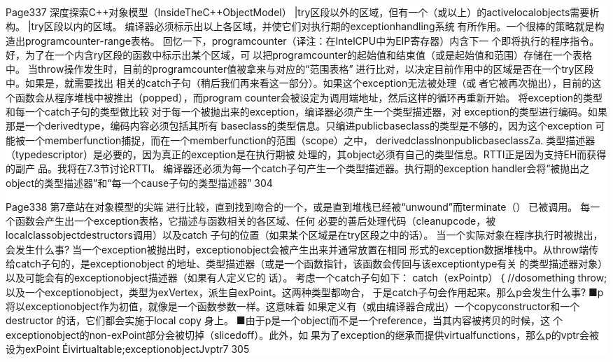 
Page337
深度探索C++对象模型（InsideTheC++ObjectModel）
|try区段以外的区域，但有一个（或以上）的activelocalobjects需要析构。
|try区段以内的区域。
编译器必须标示出以上各区域，并使它们对执行期的exceptionhandling系统
有所作用。一个很棒的策略就是构造出programcounter-range表格。
回忆一下，programcounter（译注：在IntelCPU中为EIP寄存器）内含下一
个即将执行的程序指令。好，为了在一个内含ry区段的函数中标示出某个区域，可
以把programcounter的起始值和结束值（或是起始值和范围）存储在一个表格中。
当throw操作发生时，目前的programcounter值被拿来与对应的“范围表格”
进行比对，以决定目前作用中的区域是否在一个try区段中。如果是，就需要找出
相关的catch子句（稍后我们再来看这一部分）。如果这个exception无法被处理（或
者它被再次抛出），目前的这个函数会从程序堆栈中被推出（popped），而program
counter会被设定为调用端地址，然后这样的循环再重新开始。
将exception的类型和每一个catch子句的类型做比较
对于每一个被抛出来的exception，编译器必须产生一个类型描述器，对
exception的类型进行编码。如果那是一个derivedtype，编码内容必须包括其所有
baseclass的类型信息。只编进publicbaseclass的类型是不够的，因为这个exception
可能被一个memberfunction捕捉，而在一个memberfunction的范围（scope）之中，
derivedclasslnonpublicbaseclassZa.
类型描述器（typedescriptor）是必要的，因为真正的exception是在执行期被
处理的，其object必须有自己的类型信息。RTTI正是因为支持EH而获得的副产
品。我将在7.3节讨论RTTI。
编译器还必须为每一个catch子句产生一个类型描述器。执行期的exception
handler会将“被抛出之object的类型描述器”和“每一个cause子句的类型描述器”
304


Page338
第7章站在对象模型的尖端
进行比较，直到找到吻合的一个，或是直到堆栈已经被“unwound”而terminate（）
已被调用。
每一个函数会产生出一个exception表格，它描述与函数相关的各区域、任何
必要的善后处理代码（cleanupcode，被localclassobjectdestructors调用）以及catch
子句的位置（如果某个区域是在try区段之中的话）。
当一个实际对象在程序执行时被抛出，会发生什么事?
当一个exception被抛出时，exceptionobject会被产生出来并通常放置在相同
形式的exception数据堆栈中。从throw端传给catch子句的，是exceptionobject
的地址、类型描述器（或是一个函数指针，该函数会传回与该exceptiontype有关
的类型描述器对象）以及可能会有的exceptionobject描述器（如果有人定义它的
话）。
考虑一个catch子句如下：
catch（exPointp）
{
//dosomething
throw;
以及一个exceptionobject，类型为exVertex，派生自exPoint。这两种类型都吻合，
于是catch子句会作用起来。那么p会发生什么事?
■p将以exceptionobject作为初值，就像是一个函数参数一样。这意味着
如果定义有（或由编译器合成出）一个copyconstructor和一个destructor
的话，它们都会实施于local
сору
身上。
■由于p是一个object而不是一个reference，当其内容被拷贝的时候，这
个exceptionobject的non-exPoint部分会被切掉（slicedoff）。此外，如
果为了exception的继承而提供virtualfunctions，那么p的vptr会被设为exPoint
Éivirtualtable;exceptionobjectJvptr7
305
